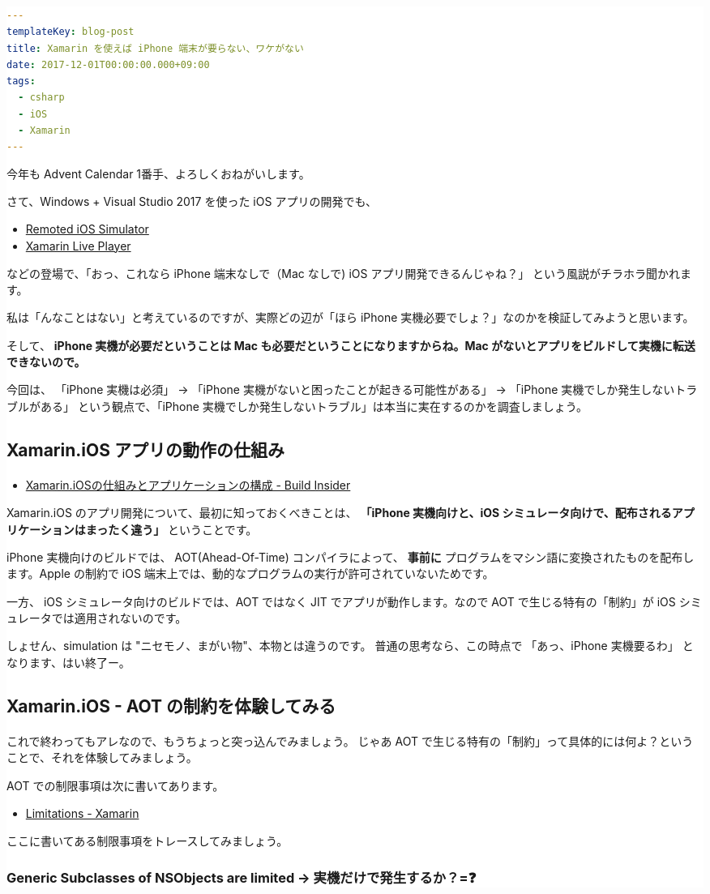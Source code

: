 ```yaml
---
templateKey: blog-post
title: Xamarin を使えば iPhone 端末が要らない、ワケがない
date: 2017-12-01T00:00:00.000+09:00
tags:
  - csharp
  - iOS
  - Xamarin
---
```

今年も Advent Calendar 1番手、よろしくおねがいします。


さて、Windows + Visual Studio 2017 を使った iOS アプリの開発でも、

* [Remoted iOS Simulator](https://developer.xamarin.com/guides/cross-platform/windows/ios-simulator/)
* [Xamarin Live Player](https://www.xamarin.com/live)

などの登場で、「おっ、これなら iPhone 端末なしで（Mac なしで) iOS アプリ開発できるんじゃね？」 という風説がチラホラ聞かれます。

私は「んなことはない」と考えているのですが、実際どの辺が「ほら iPhone 実機必要でしょ？」なのかを検証してみようと思います。

そして、 **iPhone 実機が必要だということは Mac も必要だということになりますからね。Mac がないとアプリをビルドして実機に転送できないので。**

今回は、 「iPhone 実機は必須」 → 「iPhone 実機がないと困ったことが起きる可能性がある」 → 「iPhone 実機でしか発生しないトラブルがある」 という観点で、「iPhone 実機でしか発生しないトラブル」は本当に実在するのかを調査しましょう。

## Xamarin.iOS アプリの動作の仕組み

* [Xamarin.iOSの仕組みとアプリケーションの構成 - Build Insider](http://www.buildinsider.net/mobile/insidexamarin/05)

Xamarin.iOS のアプリ開発について、最初に知っておくべきことは、 **「iPhone 実機向けと、iOS シミュレータ向けで、配布されるアプリケーションはまったく違う」** ということです。

iPhone 実機向けのビルドでは、 AOT(Ahead-Of-Time) コンパイラによって、 **事前に** プログラムをマシン語に変換されたものを配布します。Apple の制約で iOS 端末上では、動的なプログラムの実行が許可されていないためです。

一方、 iOS シミュレータ向けのビルドでは、AOT ではなく JIT でアプリが動作します。なので AOT で生じる特有の「制約」が iOS シミュレータでは適用されないのです。

しょせん、simulation は "ニセモノ、まがい物"、本物とは違うのです。
普通の思考なら、この時点で 「あっ、iPhone 実機要るわ」 となります、はい終了ー。

## Xamarin.iOS - AOT の制約を体験してみる

これで終わってもアレなので、もうちょっと突っ込んでみましょう。
じゃあ AOT で生じる特有の「制約」って具体的には何よ？ということで、それを体験してみましょう。

AOT での制限事項は次に書いてあります。

* [Limitations - Xamarin](https://developer.xamarin.com/guides/ios/advanced_topics/limitations/)

ここに書いてある制限事項をトレースしてみましょう。

### Generic Subclasses of NSObjects are limited → 実機だけで発生するか？=:question:

